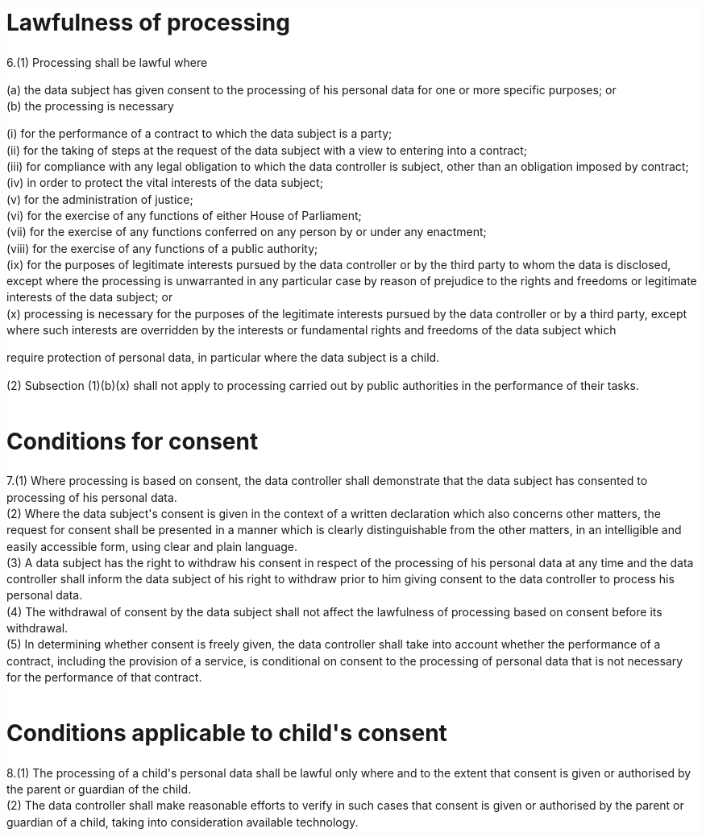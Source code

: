 # Lawfulness of processing

6.(1) Processing shall be lawful where

(a) the data subject has given consent to the processing of his personal data for one or more specific purposes; or  
(b) the processing is necessary

(i) for the performance of a contract to which the data subject is a party;  
(ii) for the taking of steps at the request of the data subject with a view to entering into a contract;  
(iii) for compliance with any legal obligation to which the data controller is subject, other than an obligation imposed by contract;  
(iv) in order to protect the vital interests of the data subject;  
(v) for the administration of justice;  
(vi) for the exercise of any functions of either House of Parliament;  
(vii) for the exercise of any functions conferred on any person by or under any enactment;  
(viii) for the exercise of any functions of a public authority;  
(ix) for the purposes of legitimate interests pursued by the data controller or by the third party to whom the data is disclosed, except where the processing is unwarranted in any particular case by reason of prejudice to the rights and freedoms or legitimate interests of the data subject; or  
(x) processing is necessary for the purposes of the legitimate interests pursued by the data controller or by a third party, except where such interests are overridden by the interests or fundamental rights and freedoms of the data subject which

require protection of personal data, in particular where the data subject is a child.

(2) Subsection (1)(b)(x) shall not apply to processing carried out by public authorities in the performance of their tasks.

# Conditions for consent

7.(1) Where processing is based on consent, the data controller shall demonstrate that the data subject has consented to processing of his personal data.  
(2) Where the data subject's consent is given in the context of a written declaration which also concerns other matters, the request for consent shall be presented in a manner which is clearly distinguishable from the other matters, in an intelligible and easily accessible form, using clear and plain language.  
(3) A data subject has the right to withdraw his consent in respect of the processing of his personal data at any time and the data controller shall inform the data subject of his right to withdraw prior to him giving consent to the data controller to process his personal data.  
(4) The withdrawal of consent by the data subject shall not affect the lawfulness of processing based on consent before its withdrawal.  
(5) In determining whether consent is freely given, the data controller shall take into account whether the performance of a contract, including the provision of a service, is conditional on consent to the processing of personal data that is not necessary for the performance of that contract.

# Conditions applicable to child's consent

8.(1) The processing of a child's personal data shall be lawful only where and to the extent that consent is given or authorised by the parent or guardian of the child.  
(2) The data controller shall make reasonable efforts to verify in such cases that consent is given or authorised by the parent or guardian of a child, taking into consideration available technology.
